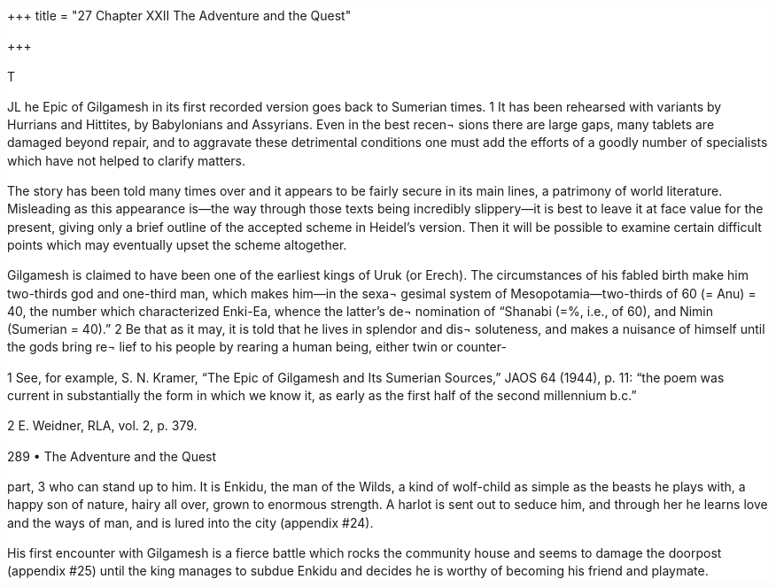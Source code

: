 +++
title = "27 Chapter XXII The Adventure and the Quest"

+++


T 

JL he Epic of Gilgamesh in its first recorded version goes back 
to Sumerian times. 1 It has been rehearsed with variants by Hurrians 
and Hittites, by Babylonians and Assyrians. Even in the best recen¬ 
sions there are large gaps, many tablets are damaged beyond repair, 
and to aggravate these detrimental conditions one must add the 
efforts of a goodly number of specialists which have not helped to 
clarify matters. 

The story has been told many times over and it appears to be 
fairly secure in its main lines, a patrimony of world literature. 
Misleading as this appearance is—the way through those texts being 
incredibly slippery—it is best to leave it at face value for the 
present, giving only a brief outline of the accepted scheme in 
Heidel’s version. Then it will be possible to examine certain difficult 
points which may eventually upset the scheme altogether. 

Gilgamesh is claimed to have been one of the earliest kings of 
Uruk (or Erech). The circumstances of his fabled birth make him 
two-thirds god and one-third man, which makes him—in the sexa¬ 
gesimal system of Mesopotamia—two-thirds of 60 (= Anu) = 40, 
the number which characterized Enki-Ea, whence the latter’s de¬ 
nomination of “Shanabi (=%, i.e., of 60), and Nimin (Sumerian = 
40).” 2 Be that as it may, it is told that he lives in splendor and dis¬ 
soluteness, and makes a nuisance of himself until the gods bring re¬ 
lief to his people by rearing a human being, either twin or counter- 


1 See, for example, S. N. Kramer, “The Epic of Gilgamesh and Its Sumerian 
Sources,” JAOS 64 (1944), p. 11: “the poem was current in substantially the form 
in which we know it, as early as the first half of the second millennium b.c.” 

2 E. Weidner, RLA, vol. 2, p. 379. 





289 • The Adventure and the Quest 


part, 3 who can stand up to him. It is Enkidu, the man of the Wilds, 
a kind of wolf-child as simple as the beasts he plays with, a happy 
son of nature, hairy all over, grown to enormous strength. A harlot 
is sent out to seduce him, and through her he learns love and the 
ways of man, and is lured into the city (appendix #24). 

His first encounter with Gilgamesh is a fierce battle which rocks 
the community house and seems to damage the doorpost (appendix #25) until the king manages to subdue Enkidu and decides he is 
worthy of becoming his friend and playmate. 
